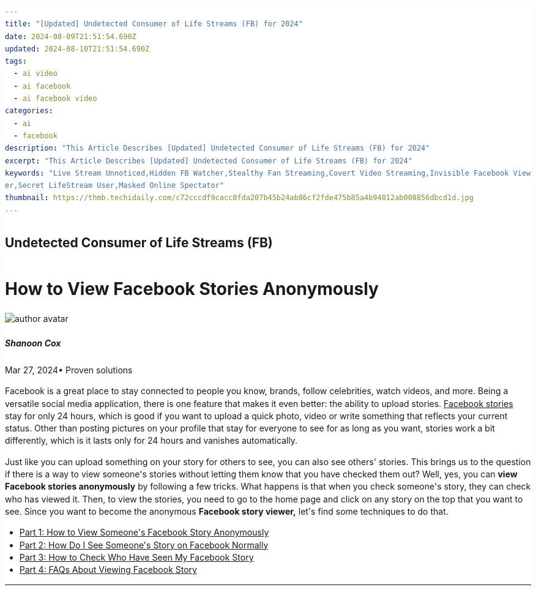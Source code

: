 ```yaml
---
title: "[Updated] Undetected Consumer of Life Streams (FB) for 2024"
date: 2024-08-09T21:51:54.690Z
updated: 2024-08-10T21:51:54.690Z
tags:
  - ai video
  - ai facebook
  - ai facebook video
categories:
  - ai
  - facebook
description: "This Article Describes [Updated] Undetected Consumer of Life Streams (FB) for 2024"
excerpt: "This Article Describes [Updated] Undetected Consumer of Life Streams (FB) for 2024"
keywords: "Live Stream Unnoticed,Hidden FB Watcher,Stealthy Fan Streaming,Covert Video Streaming,Invisible Facebook Viewer,Secret LifeStream User,Masked Online Spectator"
thumbnail: https://thmb.techidaily.com/c72cccdf9cacc0fda207b45b24ab86cf2fde475b85a4b94012ab008856dbcd1d.jpg
---
```


## Undetected Consumer of Life Streams (FB)

# How to View Facebook Stories Anonymously

![author avatar](https://images.wondershare.com/filmora/article-images/shannon-cox.jpg)

##### Shanoon Cox

 Mar 27, 2024• Proven solutions

Facebook is a great place to stay connected to people you know, brands, follow celebrities, watch videos, and more. Being a versatile social media application, there is one feature that makes it even better: the ability to upload stories. [Facebook stories](https://tools.techidaily.com/wondershare/filmora/download/) stay for only 24 hours, which is good if you want to upload a quick photo, video or write something that reflects your current status. Other than posting pictures on your profile that stay for everyone to see for as long as you want, stories work a bit differently, which is it lasts only for 24 hours and vanishes automatically.

Just like you can upload something on your story for others to see, you can also see others' stories. This brings us to the question if there is a way to view someone's stories without letting them know that you have checked them out? Well, yes, you can **view Facebook stories anonymously** by following a few tricks. What happens is that when you check someone's story, they can check who has viewed it. Then, to view the stories, you need to go to the home page and click on any story on the top that you want to see. Since you want to become the anonymous **Facebook story viewer,** let's find some techniques to do that.

* [Part 1: How to View Someone's Facebook Story Anonymously](#part1)
* [Part 2: How Do I See Someone's Story on Facebook Normally](#part2)
* [Part 3: How to Check Who Have Seen My Facebook Story](#part3)
* [Part 4: FAQs About Viewing Facebook Story](#part4)

---